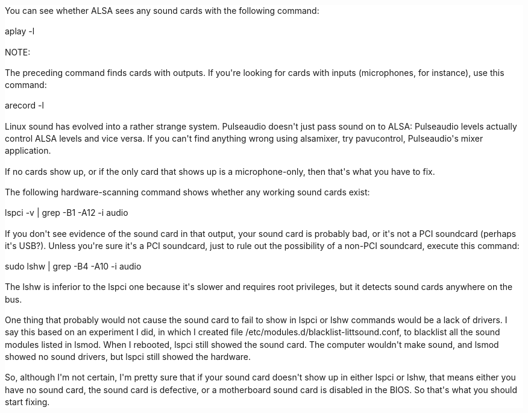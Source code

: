 You can see whether ALSA sees any sound cards with the following
command:

aplay -l

<div class="note">

NOTE:

The preceding command finds cards with outputs. If you're looking for
cards with inputs (microphones, for instance), use this command:

arecord -l

</div>

Linux sound has evolved into a rather strange system. Pulseaudio doesn't
just pass sound on to ALSA: Pulseaudio levels actually control ALSA
levels and vice versa. If you can't find anything wrong using <span
class="code">alsamixer</span>, try <span
class="code">pavucontrol</span>, Pulseaudio's mixer application.

If no cards show up, or if the only card that shows up is a
microphone-only, then that's what you have to fix.

The following hardware-scanning command shows whether any working sound
cards exist:

lspci -v | grep -B1 -A12 -i audio

If you don't see evidence of the sound card in that output, your sound
card is probably bad, or it's not a PCI soundcard (perhaps it's USB?).
Unless you're sure it's a PCI soundcard, just to rule out the
possibility of a non-PCI soundcard, execute this command:

sudo lshw | grep -B4 -A10 -i audio

The <span class="code">lshw</span> is inferior to the <span
class="code">lspci</span> one because it's slower and requires root
privileges, but it detects sound cards <span
class="emph">anywhere</span> on the bus.

One thing that probably would <span class="emph">not</span> cause the
sound card to fail to show in <span class="code">lspci</span> or <span
class="code">lshw</span> commands would be a lack of drivers. I say this
based on an experiment I did, in which I created file <span
class="code">/etc/modules.d/blacklist-littsound.conf</span>, to
blacklist all the sound modules listed in <span
class="code">lsmod</span>. When I rebooted, <span
class="code">lspci</span> still showed the sound card. The computer
wouldn't make sound, and <span class="code">lsmod</span> showed no sound
drivers, but <span class="code">lspci</span> still showed the hardware.

So, although I'm not certain, I'm pretty sure that if your sound card
doesn't show up in either <span class="code">lspci</span> or <span
class="code">lshw</span>, that means either you have no sound card, the
sound card is defective, or a motherboard sound card is disabled in the
BIOS. So that's what you should start fixing.
